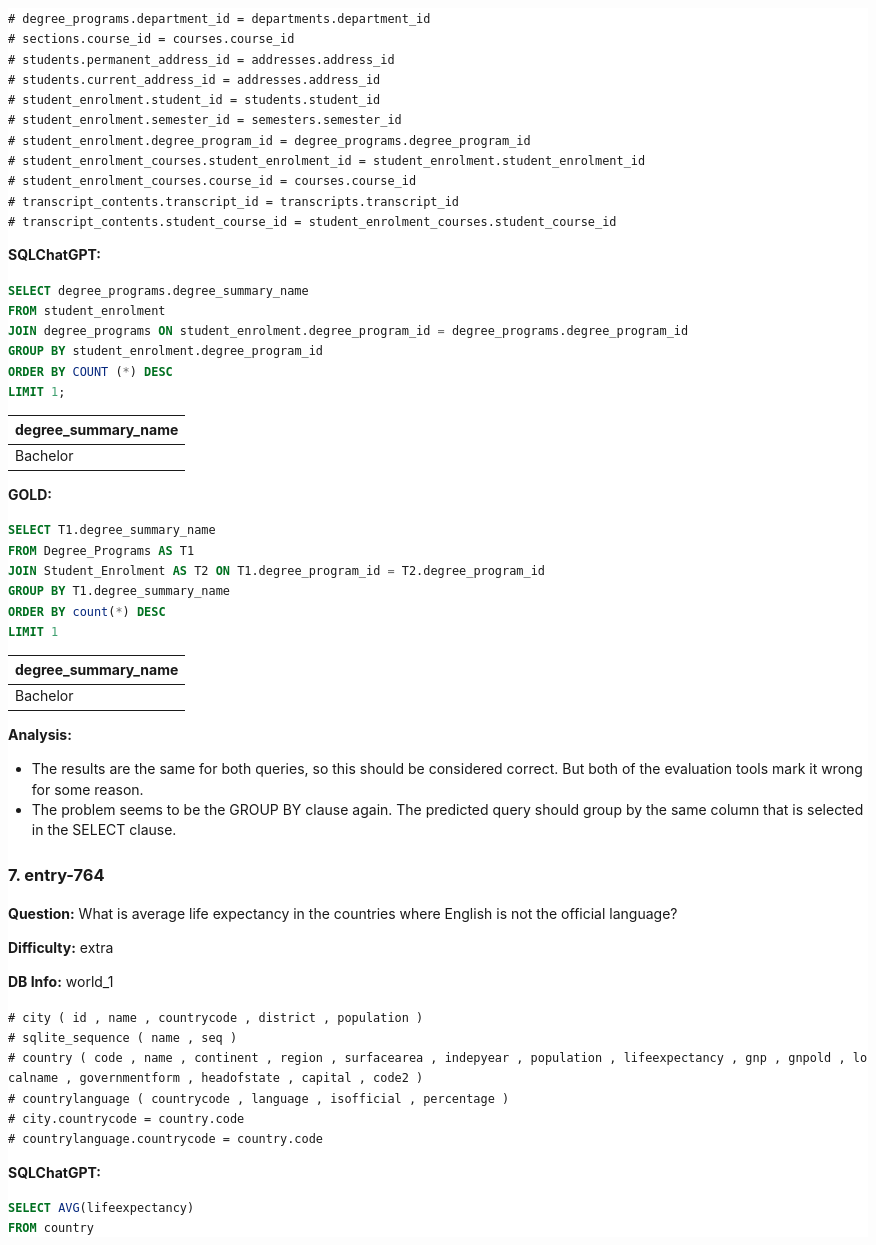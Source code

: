 ```
# degree_programs.department_id = departments.department_id
# sections.course_id = courses.course_id
# students.permanent_address_id = addresses.address_id
# students.current_address_id = addresses.address_id
# student_enrolment.student_id = students.student_id
# student_enrolment.semester_id = semesters.semester_id
# student_enrolment.degree_program_id = degree_programs.degree_program_id
# student_enrolment_courses.student_enrolment_id = student_enrolment.student_enrolment_id
# student_enrolment_courses.course_id = courses.course_id
# transcript_contents.transcript_id = transcripts.transcript_id
# transcript_contents.student_course_id = student_enrolment_courses.student_course_id
```
**SQLChatGPT:**
```sql
SELECT degree_programs.degree_summary_name
FROM student_enrolment
JOIN degree_programs ON student_enrolment.degree_program_id = degree_programs.degree_program_id
GROUP BY student_enrolment.degree_program_id
ORDER BY COUNT (*) DESC
LIMIT 1;
```
| degree_summary_name |
| --- |
| Bachelor |

**GOLD:**
```sql
SELECT T1.degree_summary_name
FROM Degree_Programs AS T1
JOIN Student_Enrolment AS T2 ON T1.degree_program_id = T2.degree_program_id
GROUP BY T1.degree_summary_name
ORDER BY count(*) DESC
LIMIT 1
```

| degree_summary_name |
| --- |
| Bachelor |

**Analysis:**
- The results are the same for both queries, so this should be considered correct. But both of the evaluation tools mark it wrong for some reason.
- The problem seems to be the GROUP BY clause again. The predicted query should group by the same column that is selected in the SELECT clause.

### 7. entry-764
**Question:** What is average life expectancy in the countries where English is not the official language?

**Difficulty:** extra

**DB Info:** world_1
```
# city ( id , name , countrycode , district , population )
# sqlite_sequence ( name , seq )
# country ( code , name , continent , region , surfacearea , indepyear , population , lifeexpectancy , gnp , gnpold , localname , governmentform , headofstate , capital , code2 )
# countrylanguage ( countrycode , language , isofficial , percentage )
# city.countrycode = country.code
# countrylanguage.countrycode = country.code
```
**SQLChatGPT:**
```sql
SELECT AVG(lifeexpectancy)
FROM country
```